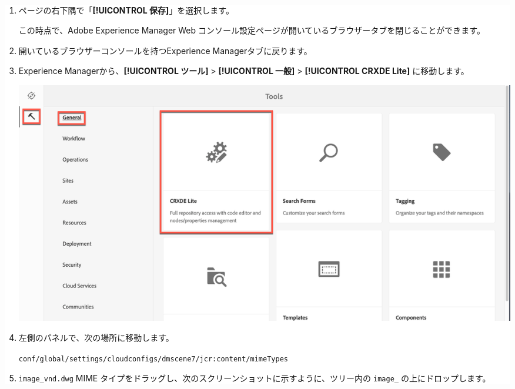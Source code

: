 1. ページの右下隅で「**[!UICONTROL 保存]**」を選択します。

   この時点で、Adobe Experience Manager Web コンソール設定ページが開いているブラウザータブを閉じることができます。

1. 開いているブラウザーコンソールを持つExperience Managerタブに戻ります。
1. Experience Managerから、**[!UICONTROL ツール]** > **[!UICONTROL 一般]** > **[!UICONTROL CRXDE Lite]** に移動します。

   ![2019-08-02_16-55-41](assets/2019-08-02_16-55-41.png)

1. 左側のパネルで、次の場所に移動します。

   `conf/global/settings/cloudconfigs/dmscene7/jcr:content/mimeTypes`

1. `image_vnd.dwg` MIME タイプをドラッグし、次のスクリーンショットに示すように、ツリー内の `image_` の上にドロップします。

